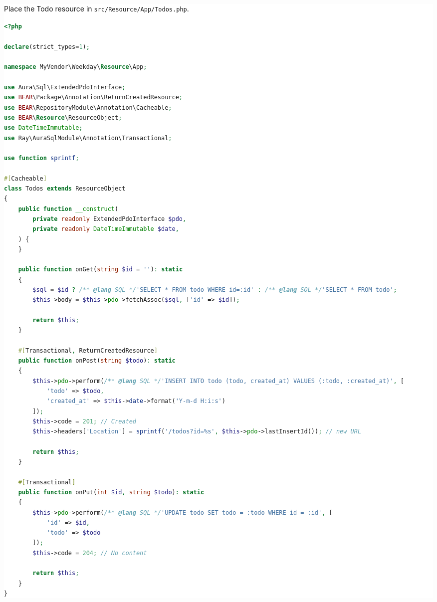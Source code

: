 Place the Todo resource in `src/Resource/App/Todos.php`.

```php
<?php

declare(strict_types=1);

namespace MyVendor\Weekday\Resource\App;

use Aura\Sql\ExtendedPdoInterface;
use BEAR\Package\Annotation\ReturnCreatedResource;
use BEAR\RepositoryModule\Annotation\Cacheable;
use BEAR\Resource\ResourceObject;
use DateTimeImmutable;
use Ray\AuraSqlModule\Annotation\Transactional;

use function sprintf;

#[Cacheable]
class Todos extends ResourceObject
{
    public function __construct(
        private readonly ExtendedPdoInterface $pdo,
        private readonly DateTimeImmutable $date,
    ) {
    }

    public function onGet(string $id = ''): static
    {
        $sql = $id ? /** @lang SQL */'SELECT * FROM todo WHERE id=:id' : /** @lang SQL */'SELECT * FROM todo';
        $this->body = $this->pdo->fetchAssoc($sql, ['id' => $id]);

        return $this;
    }

    #[Transactional, ReturnCreatedResource]
    public function onPost(string $todo): static
    {
        $this->pdo->perform(/** @lang SQL */'INSERT INTO todo (todo, created_at) VALUES (:todo, :created_at)', [
            'todo' => $todo,
            'created_at' => $this->date->format('Y-m-d H:i:s')
        ]);
        $this->code = 201; // Created
        $this->headers['Location'] = sprintf('/todos?id=%s', $this->pdo->lastInsertId()); // new URL

        return $this;
    }

    #[Transactional]
    public function onPut(int $id, string $todo): static
    {
        $this->pdo->perform(/** @lang SQL */'UPDATE todo SET todo = :todo WHERE id = :id', [
            'id' => $id,
            'todo' => $todo
        ]);
        $this->code = 204; // No content

        return $this;
    }
}
```


[^named]: [PHP 8.0+ named arguments ¶](https://www.php.net/manual/en/functions.arguments.php#functions.named-arguments), column order for PHP 7.x.
[^5]: Ray.MediaQuery also supports HTTP API requests.
[^6]: MediaQuery also supports HTTP API requests. This hierarchical structure of content is called **Taxonomy** in IA (Information Architecture). See [Understanding Information Architecture](https://understandinggroup.com/ia-theory/understanding-information-architecture).
[^7]: Ray.MediaQuery [README](https://github.com/ray-di/Ray.MediaQuery/blob/1.x/README.ja.md#%E6%97%A5%E4%BB%98%E6%99%82%E5%88%BB)
[^8]: MediaQuery [README]() Here we run it directly from mysql as an example, but you should also learn how to enter seed in the migration tool and use the IDE's DB tools.
[^9]: The so-called "Restish API"; many APIs introduced as REST APIs have this URI/object style, and REST is misused.
[^10]: If you remove the links from the tutorial, you get the URI style.
[^11]: It is a widespread misconception that the Uniform Interface is not an HTTP method. See [Uniform Interface](https://www.ics.uci.edu/~fielding/pubs/dissertation/rest_arch_style.htm).
[^12]: [https://www.iana.org/assignments/media-types/media-types.xhtml](https://www.iana.org/assignments/media-types/media-types.xhtml)
[^13]: This SQL conforms to the [SQL Style Guide](https://www.sqlstyle.guide/). It can be configured from PhpStorm as [Joe Celko](https://twitter.com/koriym/status/1410996122412150786).
[^1]: See [Koriym.DbAppPackage](https://github.com/koriym/Koriym.DbAppPackage)
[^dip]: [Dependency inversion principle](https://en.wikipedia.org/wiki/Dependency_inversion_principle)
